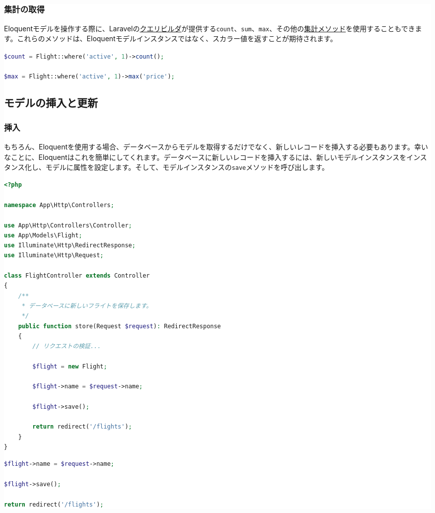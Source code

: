 <a name="retrieving-aggregates"></a>
### 集計の取得

Eloquentモデルを操作する際に、Laravelの[クエリビルダ](queries.md)が提供する`count`、`sum`、`max`、その他の[集計メソッド](queries.md#aggregates)を使用することもできます。これらのメソッドは、Eloquentモデルインスタンスではなく、スカラー値を返すことが期待されます。

```php
$count = Flight::where('active', 1)->count();

$max = Flight::where('active', 1)->max('price');
```

<a name="inserting-and-updating-models"></a>
## モデルの挿入と更新

<a name="inserts"></a>
### 挿入

もちろん、Eloquentを使用する場合、データベースからモデルを取得するだけでなく、新しいレコードを挿入する必要もあります。幸いなことに、Eloquentはこれを簡単にしてくれます。データベースに新しいレコードを挿入するには、新しいモデルインスタンスをインスタンス化し、モデルに属性を設定します。そして、モデルインスタンスの`save`メソッドを呼び出します。

```php
<?php

namespace App\Http\Controllers;

use App\Http\Controllers\Controller;
use App\Models\Flight;
use Illuminate\Http\RedirectResponse;
use Illuminate\Http\Request;

class FlightController extends Controller
{
    /**
     * データベースに新しいフライトを保存します。
     */
    public function store(Request $request): RedirectResponse
    {
        // リクエストの検証...

        $flight = new Flight;

        $flight->name = $request->name;

        $flight->save();

        return redirect('/flights');
    }
}
```

```php
$flight->name = $request->name;

$flight->save();

return redirect('/flights');
```
